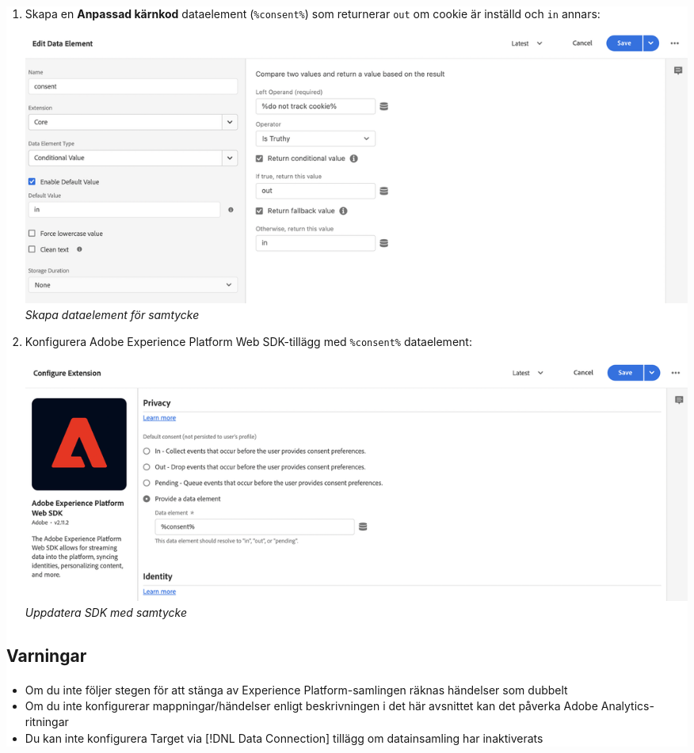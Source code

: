 1. Skapa en **Anpassad kärnkod** dataelement (`%consent%`) som returnerar `out` om cookie är inställd och `in` annars:

   ![Skapa dataelement för samtycke](assets/element-consent-dnt-cookie.png)
   _Skapa dataelement för samtycke_

1. Konfigurera Adobe Experience Platform Web SDK-tillägg med `%consent%` dataelement:

   ![Uppdatera SDK med samtycke](assets/config-sdk-consent.png)
   _Uppdatera SDK med samtycke_

## Varningar

- Om du inte följer stegen för att stänga av Experience Platform-samlingen räknas händelser som dubbelt
- Om du inte konfigurerar mappningar/händelser enligt beskrivningen i det här avsnittet kan det påverka Adobe Analytics-ritningar
- Du kan inte konfigurera Target via [!DNL Data Connection] tillägg om datainsamling har inaktiverats
